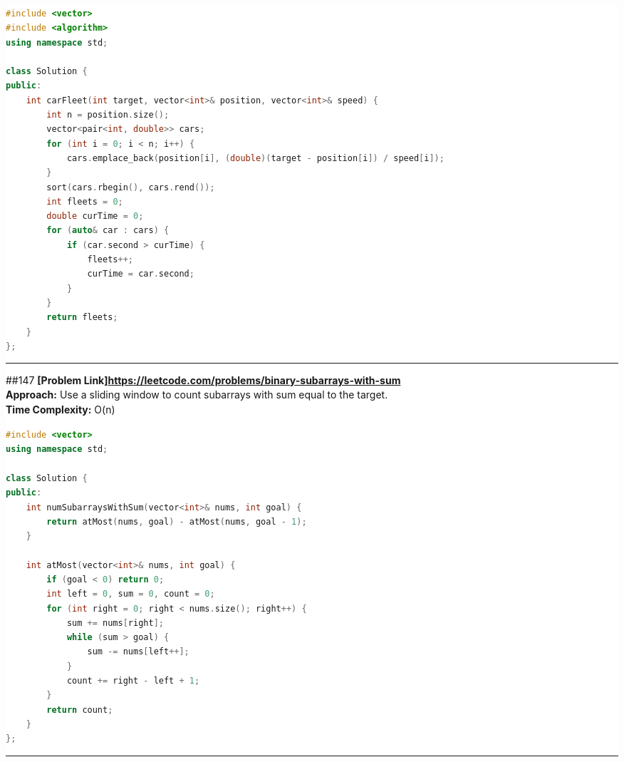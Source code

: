 ```cpp
#include <vector>
#include <algorithm>
using namespace std;

class Solution {
public:
    int carFleet(int target, vector<int>& position, vector<int>& speed) {
        int n = position.size();
        vector<pair<int, double>> cars;
        for (int i = 0; i < n; i++) {
            cars.emplace_back(position[i], (double)(target - position[i]) / speed[i]);
        }
        sort(cars.rbegin(), cars.rend());
        int fleets = 0;
        double curTime = 0;
        for (auto& car : cars) {
            if (car.second > curTime) {
                fleets++;
                curTime = car.second;
            }
        }
        return fleets;
    }
};
```

---

##147 ****[Problem Link]https://leetcode.com/problems/binary-subarrays-with-sum****  
**Approach:** Use a sliding window to count subarrays with sum equal to the target.  
**Time Complexity:** O(n)  

```cpp
#include <vector>
using namespace std;

class Solution {
public:
    int numSubarraysWithSum(vector<int>& nums, int goal) {
        return atMost(nums, goal) - atMost(nums, goal - 1);
    }
    
    int atMost(vector<int>& nums, int goal) {
        if (goal < 0) return 0;
        int left = 0, sum = 0, count = 0;
        for (int right = 0; right < nums.size(); right++) {
            sum += nums[right];
            while (sum > goal) {
                sum -= nums[left++];
            }
            count += right - left + 1;
        }
        return count;
    }
};
```

---
